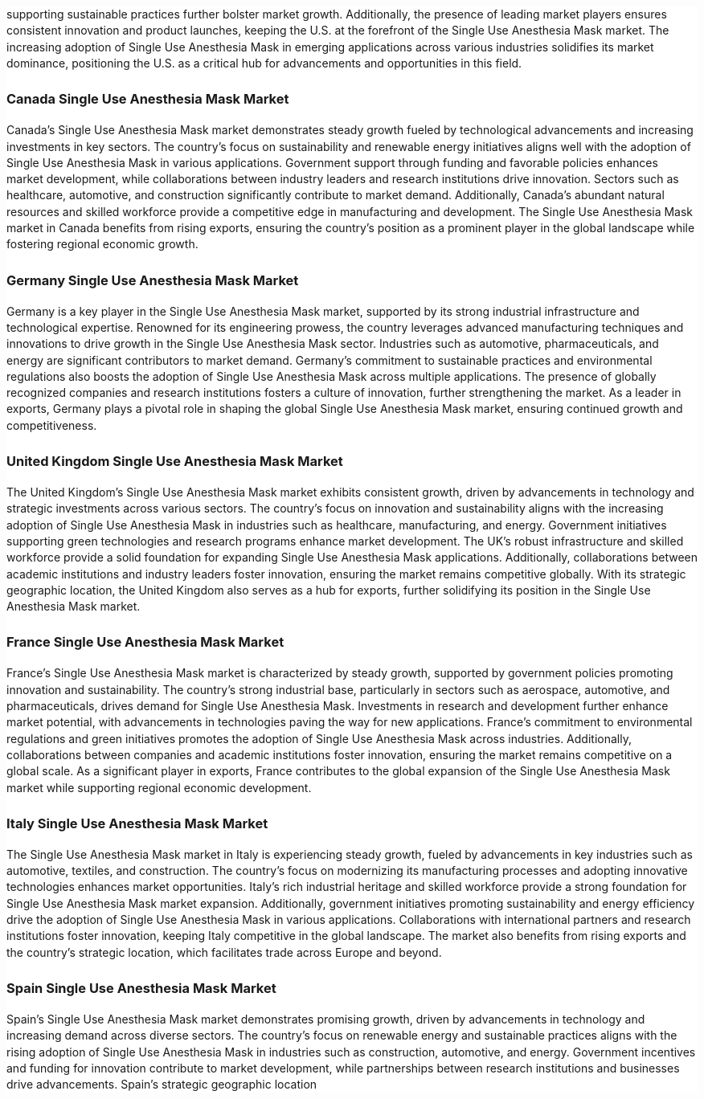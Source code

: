 supporting sustainable practices further bolster market growth. Additionally, the presence of leading market players ensures consistent innovation and product launches, keeping the U.S. at the forefront of the Single Use Anesthesia Mask market. The increasing adoption of Single Use Anesthesia Mask in emerging applications across various industries solidifies its market dominance, positioning the U.S. as a critical hub for advancements and opportunities in this field.</p><h3>Canada Single Use Anesthesia Mask Market</h3><p>Canada&rsquo;s Single Use Anesthesia Mask market demonstrates steady growth fueled by technological advancements and increasing investments in key sectors. The country&rsquo;s focus on sustainability and renewable energy initiatives aligns well with the adoption of Single Use Anesthesia Mask in various applications. Government support through funding and favorable policies enhances market development, while collaborations between industry leaders and research institutions drive innovation. Sectors such as healthcare, automotive, and construction significantly contribute to market demand. Additionally, Canada&rsquo;s abundant natural resources and skilled workforce provide a competitive edge in manufacturing and development. The Single Use Anesthesia Mask market in Canada benefits from rising exports, ensuring the country&rsquo;s position as a prominent player in the global landscape while fostering regional economic growth.</p><h3>Germany Single Use Anesthesia Mask Market</h3><p>Germany is a key player in the Single Use Anesthesia Mask market, supported by its strong industrial infrastructure and technological expertise. Renowned for its engineering prowess, the country leverages advanced manufacturing techniques and innovations to drive growth in the Single Use Anesthesia Mask sector. Industries such as automotive, pharmaceuticals, and energy are significant contributors to market demand. Germany&rsquo;s commitment to sustainable practices and environmental regulations also boosts the adoption of Single Use Anesthesia Mask across multiple applications. The presence of globally recognized companies and research institutions fosters a culture of innovation, further strengthening the market. As a leader in exports, Germany plays a pivotal role in shaping the global Single Use Anesthesia Mask market, ensuring continued growth and competitiveness.</p><h3>United Kingdom Single Use Anesthesia Mask Market</h3><p>The United Kingdom&rsquo;s Single Use Anesthesia Mask market exhibits consistent growth, driven by advancements in technology and strategic investments across various sectors. The country&rsquo;s focus on innovation and sustainability aligns with the increasing adoption of Single Use Anesthesia Mask in industries such as healthcare, manufacturing, and energy. Government initiatives supporting green technologies and research programs enhance market development. The UK&rsquo;s robust infrastructure and skilled workforce provide a solid foundation for expanding Single Use Anesthesia Mask applications. Additionally, collaborations between academic institutions and industry leaders foster innovation, ensuring the market remains competitive globally. With its strategic geographic location, the United Kingdom also serves as a hub for exports, further solidifying its position in the Single Use Anesthesia Mask market.</p><h3>France Single Use Anesthesia Mask Market</h3><p>France&rsquo;s Single Use Anesthesia Mask market is characterized by steady growth, supported by government policies promoting innovation and sustainability. The country&rsquo;s strong industrial base, particularly in sectors such as aerospace, automotive, and pharmaceuticals, drives demand for Single Use Anesthesia Mask. Investments in research and development further enhance market potential, with advancements in technologies paving the way for new applications. France&rsquo;s commitment to environmental regulations and green initiatives promotes the adoption of Single Use Anesthesia Mask across industries. Additionally, collaborations between companies and academic institutions foster innovation, ensuring the market remains competitive on a global scale. As a significant player in exports, France contributes to the global expansion of the Single Use Anesthesia Mask market while supporting regional economic development.</p><h3>Italy Single Use Anesthesia Mask Market</h3><p>The Single Use Anesthesia Mask market in Italy is experiencing steady growth, fueled by advancements in key industries such as automotive, textiles, and construction. The country&rsquo;s focus on modernizing its manufacturing processes and adopting innovative technologies enhances market opportunities. Italy&rsquo;s rich industrial heritage and skilled workforce provide a strong foundation for Single Use Anesthesia Mask market expansion. Additionally, government initiatives promoting sustainability and energy efficiency drive the adoption of Single Use Anesthesia Mask in various applications. Collaborations with international partners and research institutions foster innovation, keeping Italy competitive in the global landscape. The market also benefits from rising exports and the country&rsquo;s strategic location, which facilitates trade across Europe and beyond.</p><h3>Spain Single Use Anesthesia Mask Market</h3><p>Spain&rsquo;s Single Use Anesthesia Mask market demonstrates promising growth, driven by advancements in technology and increasing demand across diverse sectors. The country&rsquo;s focus on renewable energy and sustainable practices aligns with the rising adoption of Single Use Anesthesia Mask in industries such as construction, automotive, and energy. Government incentives and funding for innovation contribute to market development, while partnerships between research institutions and businesses drive advancements. Spain&rsquo;s strategic geographic location